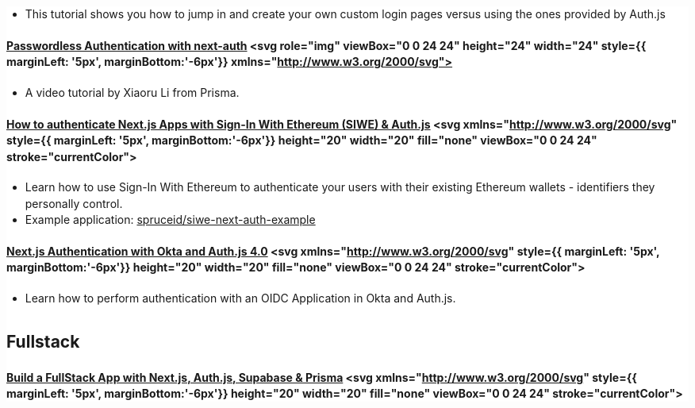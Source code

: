 - This tutorial shows you how to jump in and create your own custom login pages versus using the ones provided by Auth.js

#### [Passwordless Authentication with next-auth](https://www.youtube.com/watch?v=GPBD3acOx_M) <svg role="img" viewBox="0 0 24 24" height="24" width="24" style={{ marginLeft: '5px', marginBottom:'-6px'}} xmlns="http://www.w3.org/2000/svg"><title>YouTube</title><path fill="#ff0000" d="M23.498 6.186a3.016 3.016 0 0 0-2.122-2.136C19.505 3.545 12 3.545 12 3.545s-7.505 0-9.377.505A3.017 3.017 0 0 0 .502 6.186C0 8.07 0 12 0 12s0 3.93.502 5.814a3.016 3.016 0 0 0 2.122 2.136c1.871.505 9.376.505 9.376.505s7.505 0 9.377-.505a3.015 3.015 0 0 0 2.122-2.136C24 15.93 24 12 24 12s0-3.93-.502-5.814zM9.545 15.568V8.432L15.818 12l-6.273 3.568z"/></svg>

- A video tutorial by Xiaoru Li from Prisma.

#### [How to authenticate Next.js Apps with Sign-In With Ethereum (SIWE) & Auth.js](https://docs.login.xyz/integrations/Auth.js) <svg xmlns="http://www.w3.org/2000/svg" style={{ marginLeft: '5px', marginBottom:'-6px'}} height="20" width="20" fill="none" viewBox="0 0 24 24" stroke="currentColor"><title>External</title> <path strokeLinecap="round" strokeLinejoin="round" strokeWidth="2" d="M10 6H6a2 2 0 00-2 2v10a2 2 0 002 2h10a2 2 0 002-2v-4M14 4h6m0 0v6m0-6L10 14" /> </svg>

- Learn how to use Sign-In With Ethereum to authenticate your users with their existing Ethereum wallets - identifiers they personally control.
- Example application: [spruceid/siwe-next-auth-example](https://github.com/spruceid/siwe-next-auth-example)

#### [Next.js Authentication with Okta and Auth.js 4.0](https://thetombomb.com/posts/nextjs-nextauth-okta) <svg xmlns="http://www.w3.org/2000/svg" style={{ marginLeft: '5px', marginBottom:'-6px'}} height="20" width="20" fill="none" viewBox="0 0 24 24" stroke="currentColor"><title>External</title> <path strokeLinecap="round" strokeLinejoin="round" strokeWidth="2" d="M10 6H6a2 2 0 00-2 2v10a2 2 0 002 2h10a2 2 0 002-2v-4M14 4h6m0 0v6m0-6L10 14" /> </svg>

- Learn how to perform authentication with an OIDC Application in Okta and Auth.js.

## Fullstack

#### [Build a FullStack App with Next.js, Auth.js, Supabase & Prisma](https://themodern.dev/courses/build-a-fullstack-app-with-nextjs-supabase-and-prisma-322389284337222224) <svg xmlns="http://www.w3.org/2000/svg" style={{ marginLeft: '5px', marginBottom:'-6px'}} height="20" width="20" fill="none" viewBox="0 0 24 24" stroke="currentColor"><title>External</title> <path strokeLinecap="round" strokeLinejoin="round" strokeWidth="2" d="M10 6H6a2 2 0 00-2 2v10a2 2 0 002 2h10a2 2 0 002-2v-4M14 4h6m0 0v6m0-6L10 14" /> </svg>
